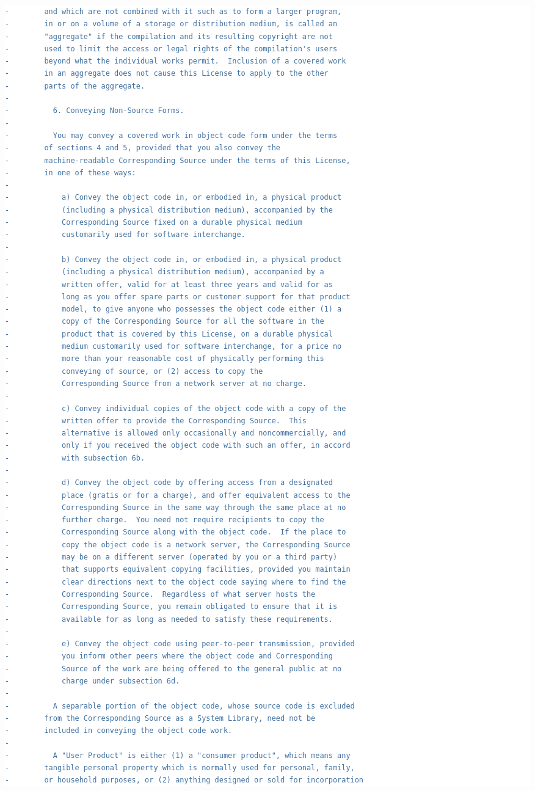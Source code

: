 ```diff
-        and which are not combined with it such as to form a larger program,
-        in or on a volume of a storage or distribution medium, is called an
-        "aggregate" if the compilation and its resulting copyright are not
-        used to limit the access or legal rights of the compilation's users
-        beyond what the individual works permit.  Inclusion of a covered work
-        in an aggregate does not cause this License to apply to the other
-        parts of the aggregate.
-        
-          6. Conveying Non-Source Forms.
-        
-          You may convey a covered work in object code form under the terms
-        of sections 4 and 5, provided that you also convey the
-        machine-readable Corresponding Source under the terms of this License,
-        in one of these ways:
-        
-            a) Convey the object code in, or embodied in, a physical product
-            (including a physical distribution medium), accompanied by the
-            Corresponding Source fixed on a durable physical medium
-            customarily used for software interchange.
-        
-            b) Convey the object code in, or embodied in, a physical product
-            (including a physical distribution medium), accompanied by a
-            written offer, valid for at least three years and valid for as
-            long as you offer spare parts or customer support for that product
-            model, to give anyone who possesses the object code either (1) a
-            copy of the Corresponding Source for all the software in the
-            product that is covered by this License, on a durable physical
-            medium customarily used for software interchange, for a price no
-            more than your reasonable cost of physically performing this
-            conveying of source, or (2) access to copy the
-            Corresponding Source from a network server at no charge.
-        
-            c) Convey individual copies of the object code with a copy of the
-            written offer to provide the Corresponding Source.  This
-            alternative is allowed only occasionally and noncommercially, and
-            only if you received the object code with such an offer, in accord
-            with subsection 6b.
-        
-            d) Convey the object code by offering access from a designated
-            place (gratis or for a charge), and offer equivalent access to the
-            Corresponding Source in the same way through the same place at no
-            further charge.  You need not require recipients to copy the
-            Corresponding Source along with the object code.  If the place to
-            copy the object code is a network server, the Corresponding Source
-            may be on a different server (operated by you or a third party)
-            that supports equivalent copying facilities, provided you maintain
-            clear directions next to the object code saying where to find the
-            Corresponding Source.  Regardless of what server hosts the
-            Corresponding Source, you remain obligated to ensure that it is
-            available for as long as needed to satisfy these requirements.
-        
-            e) Convey the object code using peer-to-peer transmission, provided
-            you inform other peers where the object code and Corresponding
-            Source of the work are being offered to the general public at no
-            charge under subsection 6d.
-        
-          A separable portion of the object code, whose source code is excluded
-        from the Corresponding Source as a System Library, need not be
-        included in conveying the object code work.
-        
-          A "User Product" is either (1) a "consumer product", which means any
-        tangible personal property which is normally used for personal, family,
-        or household purposes, or (2) anything designed or sold for incorporation
```